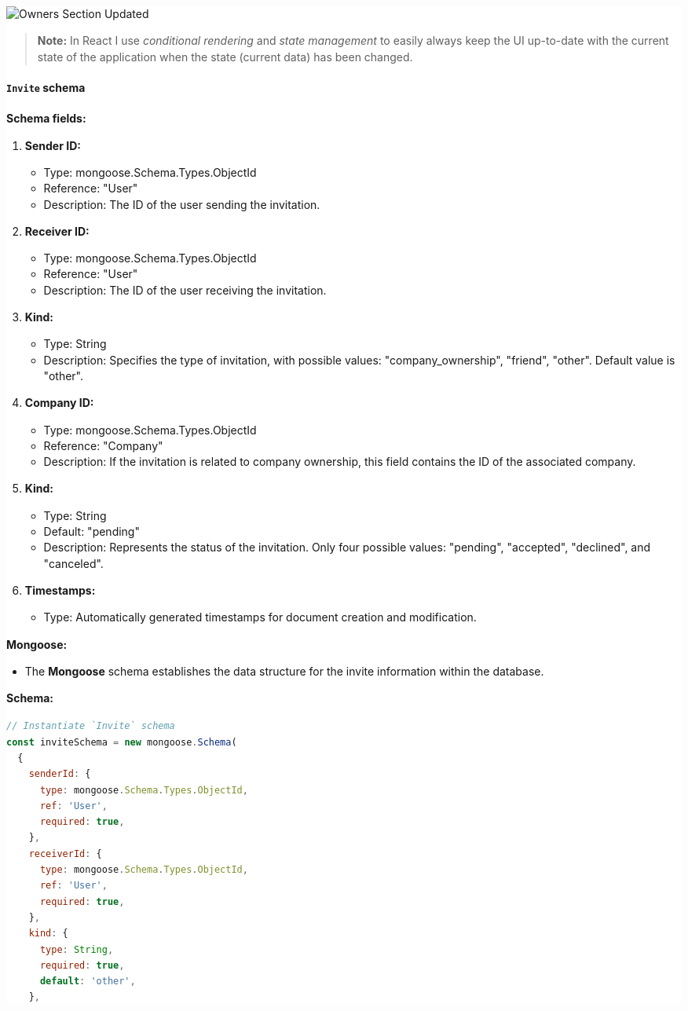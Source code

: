 ![Owners Section Updated](https://github.com/ThomPoppins/MERN-Enterprise-Search/blob/main/screenshots/Ownership-Section-Updated.png?raw=true)

> **Note:** In React I use _conditional rendering_ and _state management_ to easily always keep the UI up-to-date with the current state of the application when the state (current data) has been changed.

#### `Invite` schema

**Schema fields:**

1. **Sender ID:**

   - Type: mongoose.Schema.Types.ObjectId
   - Reference: "User"
   - Description: The ID of the user sending the invitation.

2. **Receiver ID:**

   - Type: mongoose.Schema.Types.ObjectId
   - Reference: "User"
   - Description: The ID of the user receiving the invitation.

3. **Kind:**

   - Type: String
   - Description: Specifies the type of invitation, with possible values: "company_ownership", "friend", "other". Default value is "other".

4. **Company ID:**

   - Type: mongoose.Schema.Types.ObjectId
   - Reference: "Company"
   - Description: If the invitation is related to company ownership, this field contains the ID of the associated company.

5. **Kind:**

   - Type: String
   - Default: "pending"
   - Description: Represents the status of the invitation. Only four possible values: "pending", "accepted", "declined", and "canceled".

6. **Timestamps:**
   - Type: Automatically generated timestamps for document creation and modification.

**Mongoose:**

- The **Mongoose** schema establishes the data structure for the invite information within the database.

**Schema:**

```javascript
// Instantiate `Invite` schema
const inviteSchema = new mongoose.Schema(
  {
    senderId: {
      type: mongoose.Schema.Types.ObjectId,
      ref: 'User',
      required: true,
    },
    receiverId: {
      type: mongoose.Schema.Types.ObjectId,
      ref: 'User',
      required: true,
    },
    kind: {
      type: String,
      required: true,
      default: 'other',
    },
```